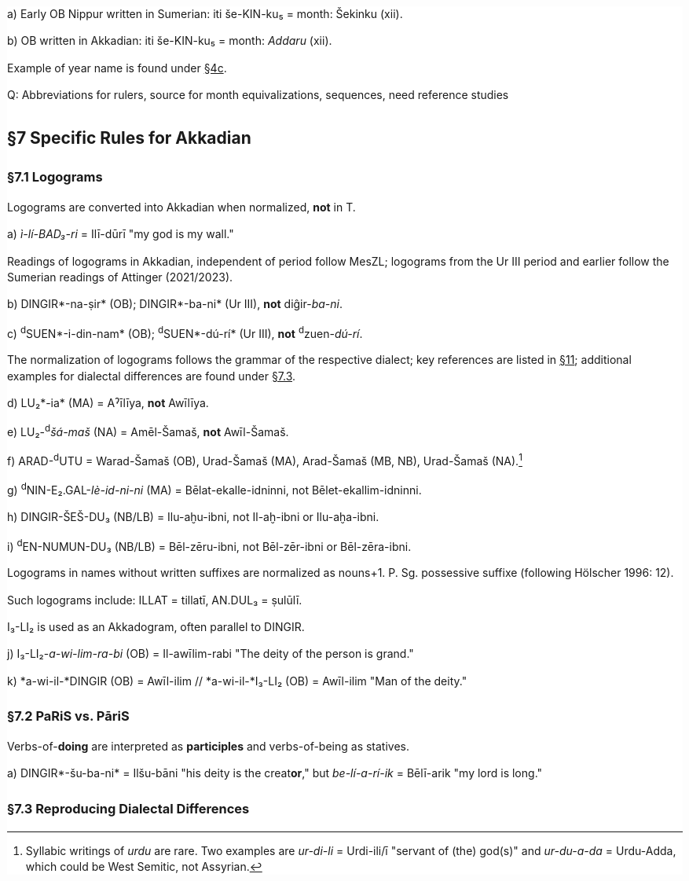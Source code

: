 a) Early OB Nippur written in Sumerian: iti še-KIN-ku₅ = month: Šekinku (xii).

b) OB written in Akkadian: iti še-KIN-ku₅ = month: *Addaru* (xii).

Example of year name is found under [§4c](#4-hyphenation-in-n).

Q: Abbreviations for rulers, source for month equivalizations, sequences, need reference studies

## §7 Specific Rules for Akkadian

### §7.1 Logograms

Logograms are converted into Akkadian when normalized, **not** in T.

a) *ì-lí-*BAD₃*-ri* = Ilī-dūrī "my god is my wall."

Readings of logograms in Akkadian, independent of period follow MesZL; logograms from the Ur III period and earlier follow the Sumerian readings of Attinger (2021/2023).

b) DINGIR*-na-ṣir* (OB); DINGIR*-ba-ni* (Ur III), **not** diĝir-*ba-ni*.

c) <sup>d</sup>SUEN*-i-din-nam* (OB); <sup>d</sup>SUEN*-dú-rí* (Ur III), **not** <sup>d</sup>zuen-*dú-rí*.

The normalization of logograms follows the grammar of the respective dialect; key references are listed in [§11](#11-additional-fundamental-studies-to-onomastics); additional examples for dialectal differences are found under [§7.3](#73-reproducing-dialectal-differences).

d) LU₂*-ia* (MA) = Aˀīlīya, **not** Awīlīya.

e) LU₂-<sup>d</sup>*šá-maš* (NA) = Amēl-Šamaš, **not** Awīl-Šamaš.

f) ARAD-<sup>d</sup>UTU = Warad-Šamaš (OB), Urad-Šamaš (MA), Arad-Šamaš (MB, NB), Urad-Šamaš (NA).[^10]

g) <sup>d</sup>NIN-E₂.GAL-*lè-id-ni-ni* (MA) = Bēlat-ekalle-idninni, not Bēlet-ekallim-idninni.

h) DINGIR-ŠEŠ-DU₃ (NB/LB) = Ilu-aḫu-ibni, not Il-aḫ-ibni or Ilu-aḫa-ibni.

i) <sup>d</sup>EN-NUMUN-DU₃ (NB/LB) = Bēl-zēru-ibni, not Bēl-zēr-ibni or Bēl-zēra-ibni.

Logograms in names without written suffixes are normalized as nouns+1. P. Sg. possessive suffixe (following Hölscher 1996: 12).

Such logograms include: ILLAT = tillatī, AN.DUL₃ = ṣulūlī.

I₃-LI₂ is used as an Akkadogram, often parallel to DINGIR.

j) I₃-LI₂-*a-wi-lim-ra-bi* (OB) = Il-awīlim-rabi "The deity of the person is grand."

k) *a-wi-il-*DINGIR (OB) = Awīl-ilim // *a-wi-il-*I₃-LI₂ (OB) = Awīl-ilim "Man of the deity."

### §7.2 PaRiS vs. PāriS

Verbs-of-**doing** are interpreted as **participles** and verbs-of-being as statives.

a) DINGIR*-šu-ba-ni* = Ilšu-bāni "his deity is the creat**or**," but *be-lí-a-rí-ik* = Bēlī-arik "my lord is long."

### §7.3 Reproducing Dialectal Differences


[^1]: y replaces j (AHw, GAG), following English spelling. For OAkk ś, following Sommerfeld (1999, Imgula 3.1: 26–28), e.g., dan-al-śu = Dān-ālśu "his city is strong."
[^2]: y in words, like aia/aia₂ = Aya "father." Replaces j, following English spelling.
[^3]: Characters like **ˀ** (Aleph), **ˁ**(Ain), **ḏ**, **ġ**, **ḥ**, **ś**, **ṯ**, **ẓ** are not used in the transliterations as the Old Babylonian texts use the Akkadian sign inventory. y replaces j (Streck 2000, AOAT 271.1), following English spelling.
[^4]: y replaces j (Richter 2016), following English spelling.
[^5]: In Ur-Enlila, both the theophoric element as well as the personal name itself are proper names, thus both are capitalized.
[^6]: Separating all words with affixes in Sumerian names, as in Semitic ones, would lead to endlessly fragmented names, see [Appendix (11) and (12)](#appendix-additional-examples).
[^7]: Example d) stems from the Presargonic period. For early month names, see Sallaberger (2021, St.Chab. 9).
[^8]: ur-<sup>d</sup>en-lil₂ = Ur-Enlil, but ur-<sup>d</sup>en-lil₂-la₂ = Ur-Enlila; **not** Ur-Enlilak, Ur-Enlilâk, etc..
[^9]: LU₂-AN could either be interpreted as lu₂-diĝir(-ra) "person of a deity" or lu₂-an(-na) "person of heaven." Both names, lu₂-diĝir-ra and lu₂-an-na, exist.
[^10]: Syllabic writings of *urdu* are rare. Two examples are *ur-di-li* = Urdi-ili/ī "servant of (the) god(s)" and *ur-du-a-da* = Urdu-Adda, which could be West Semitic, not Assyrian.
[^11]: Wende (2022: 92–95) argues that the mimation was still used in the OB period, as only between 2.8% and 6.7% of mimations are missing, depending on the archive.
[^12]: Loss of triptotic declension according to Streck 2014: *Die Kasusflexion im Status rectus des Neu- und Spätbabylonischen*, AOAT 369. D Diptotic system following the standard of Waerzeggers/Groß (2024), Jursa (2005), and Baker (2002).
[^13]: Glides, glottal stops, lengths, or other phonetical additions are not inserted. The transcription is neutral, and diphthongs are not suggested.
[^14]: Cf. the readings in PNA 1: xxv.
[^15]: Transliteration follows the readings of MesZL in line with [§7.1](#71-logograms). In first millennium tertiae infirmae forms, the coda vowel is preserved, thus -bāni-, not -bān-.